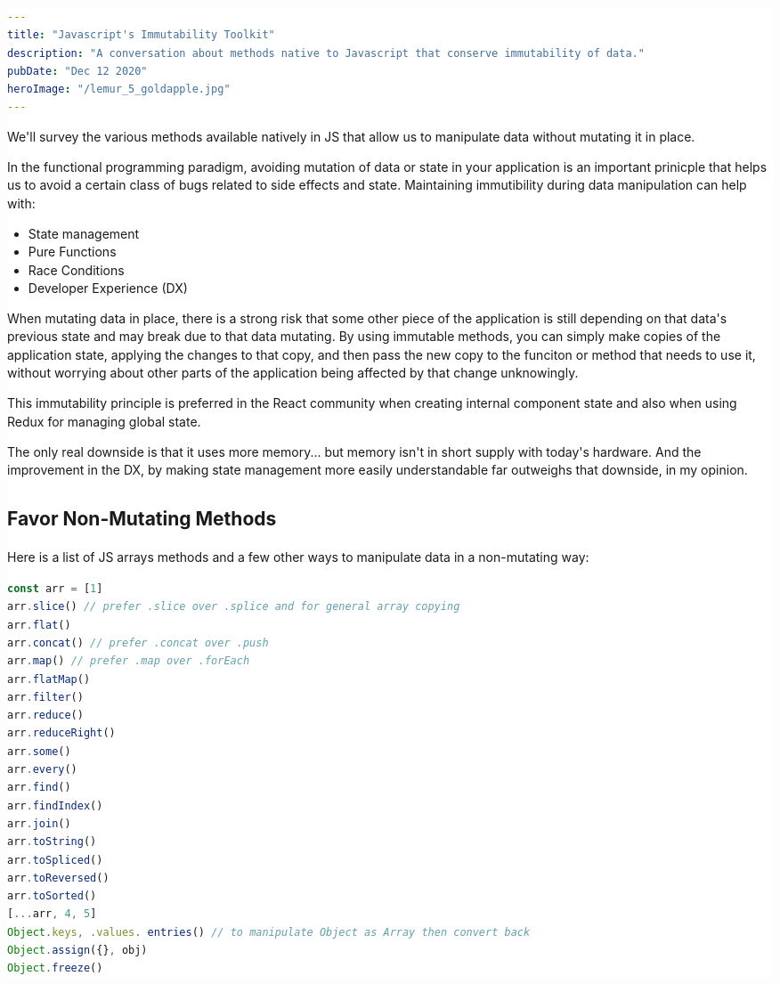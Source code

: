 ```yaml
---
title: "Javascript's Immutability Toolkit"
description: "A conversation about methods native to Javascript that conserve immutability of data."
pubDate: "Dec 12 2020"
heroImage: "/lemur_5_goldapple.jpg"
---
```


We'll survey the various methods available natively in JS that allow us to manipulate data without mutating it in place.

In the functional programming paradigm, avoiding mutation of data or state in your application is an important prinicple that helps us to avoid a certain class of bugs related to side effects and state. Maintaining immutibility during data manipulation can help with:

- State management
- Pure Functions
- Race Conditions
- Developer Experience (DX)

When mutating data in place, there is a strong risk that some other piece of the application is still depending on that data's previous state and may break due to that data mutating. By using immutable methods, you can simply make copies of the application state, applying the changes to that copy, and then pass the new copy to the funciton or method that needs to use it, without worrying about other parts of the application being affected by that change unknowingly.

This immutability principle is preferred in the React community when creating internal component state and also when using Redux for managing global state.

The only real downside is that it uses more memory... but memory isn't in short supply with today's hardware. And the improvement in the DX, by making state management more easily understandable far outweighs that downside, in my opinion.

## Favor Non-Mutating Methods

Here is a list of JS arrays methods and a few other ways to manipulate data in a non-mutating way:

```js
const arr = [1]
arr.slice() // prefer .slice over .splice and for general array copying
arr.flat()
arr.concat() // prefer .concat over .push
arr.map() // prefer .map over .forEach
arr.flatMap()
arr.filter()
arr.reduce()
arr.reduceRight()
arr.some()
arr.every()
arr.find()
arr.findIndex()
arr.join()
arr.toString()
arr.toSpliced()
arr.toReversed()
arr.toSorted()
[...arr, 4, 5]
Object.keys, .values. entries() // to manipulate Object as Array then convert back
Object.assign({}, obj)
Object.freeze()
```
